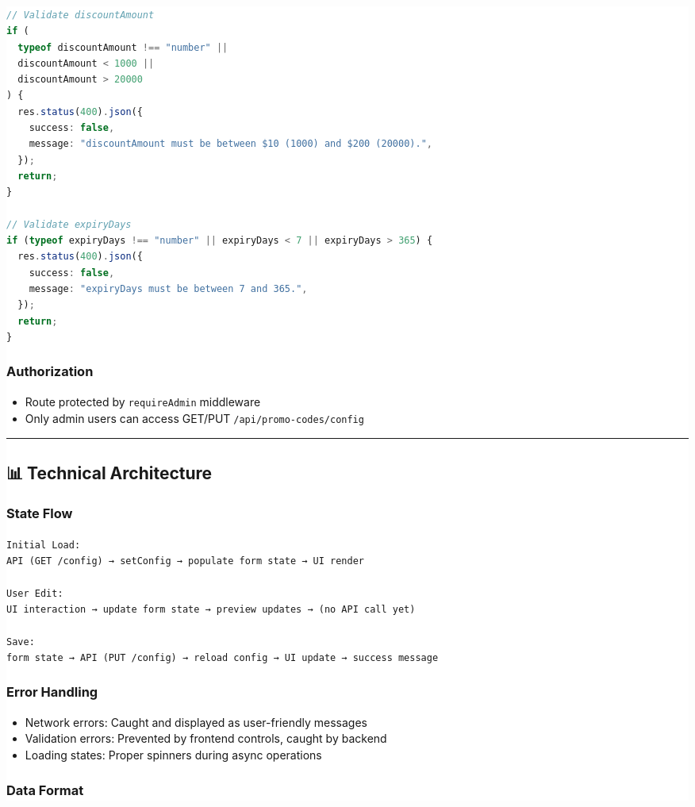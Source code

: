 ```typescript
// Validate discountAmount
if (
  typeof discountAmount !== "number" ||
  discountAmount < 1000 ||
  discountAmount > 20000
) {
  res.status(400).json({
    success: false,
    message: "discountAmount must be between $10 (1000) and $200 (20000).",
  });
  return;
}

// Validate expiryDays
if (typeof expiryDays !== "number" || expiryDays < 7 || expiryDays > 365) {
  res.status(400).json({
    success: false,
    message: "expiryDays must be between 7 and 365.",
  });
  return;
}
```

### Authorization

- Route protected by `requireAdmin` middleware
- Only admin users can access GET/PUT `/api/promo-codes/config`

---

## 📊 Technical Architecture

### State Flow

```
Initial Load:
API (GET /config) → setConfig → populate form state → UI render

User Edit:
UI interaction → update form state → preview updates → (no API call yet)

Save:
form state → API (PUT /config) → reload config → UI update → success message
```

### Error Handling

- Network errors: Caught and displayed as user-friendly messages
- Validation errors: Prevented by frontend controls, caught by backend
- Loading states: Proper spinners during async operations

### Data Format
